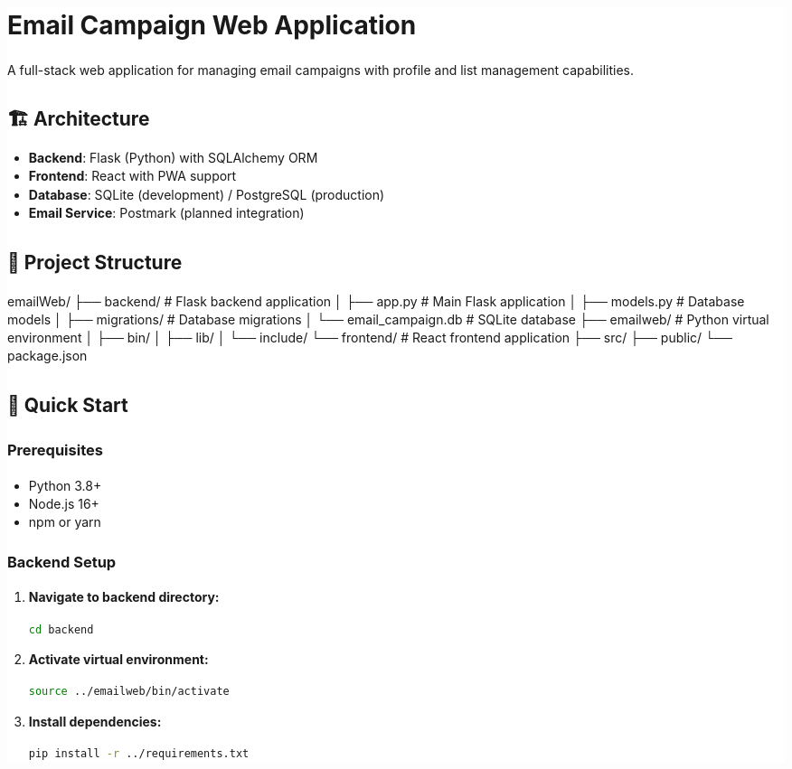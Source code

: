 # Email Campaign Web Application

A full-stack web application for managing email campaigns with profile and list management capabilities.

## 🏗️ Architecture

- **Backend**: Flask (Python) with SQLAlchemy ORM
- **Frontend**: React with PWA support
- **Database**: SQLite (development) / PostgreSQL (production)
- **Email Service**: Postmark (planned integration)

## 📁 Project Structure

emailWeb/
├── backend/ # Flask backend application
│ ├── app.py # Main Flask application
│ ├── models.py # Database models
│ ├── migrations/ # Database migrations
│ └── email_campaign.db # SQLite database
├── emailweb/ # Python virtual environment
│ ├── bin/
│ ├── lib/
│ └── include/
└── frontend/ # React frontend application
├── src/
├── public/
└── package.json


## 🚀 Quick Start

### Prerequisites

- Python 3.8+
- Node.js 16+
- npm or yarn

### Backend Setup

1. **Navigate to backend directory:**
   ```bash
   cd backend
   ```

2. **Activate virtual environment:**
   ```bash
   source ../emailweb/bin/activate
   ```

3. **Install dependencies:**
   ```bash
   pip install -r ../requirements.txt
   ```
